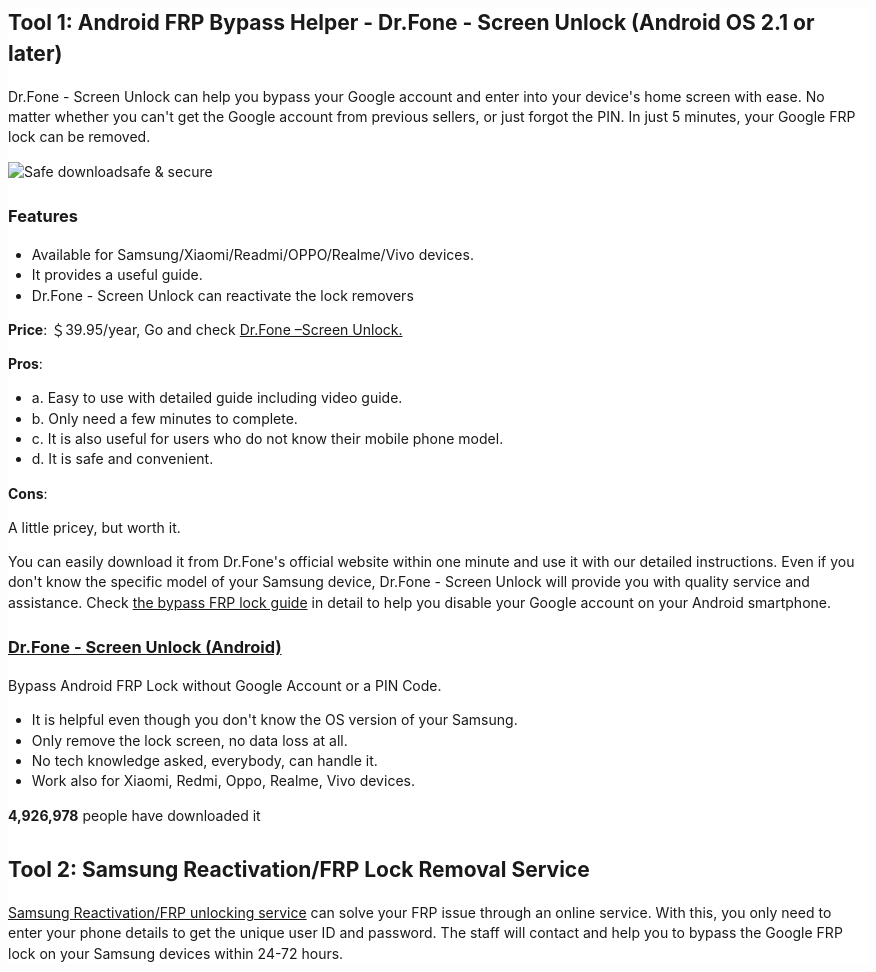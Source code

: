 ## Tool 1: Android FRP Bypass Helper - Dr.Fone - Screen Unlock (Android OS 2.1 or later)

Dr.Fone - Screen Unlock can help you bypass your Google account and enter into your device's home screen with ease. No matter whether you can't get the Google account from previous sellers, or just forgot the PIN. In just 5 minutes, your Google FRP lock can be removed.

<iframe allowfullscreen="allowfullscreen" frameborder="0" src="https://www.youtube.com/embed/MU8fYmLJBXg" id="video-iframe-t"></iframe>

![Safe download](https://mobiletrans.wondershare.com/images/security.svg)safe & secure

### Features

- Available for Samsung/Xiaomi/Readmi/OPPO/Realme/Vivo devices.
- It provides a useful guide.
- Dr.Fone - Screen Unlock can reactivate the lock removers

**Price**: ＄39.95/year, Go and check [Dr.Fone –Screen Unlock.](https://download.wondershare.com/drfone_unlock_full3372.exe)

**Pros**:

- a. Easy to use with detailed guide including video guide.
- b. Only need a few minutes to complete.
- c. It is also useful for users who do not know their mobile phone model.
- d. It is safe and convenient.

**Cons**:

A little pricey, but worth it.

You can easily download it from Dr.Fone's official website within one minute and use it with our detailed instructions. Even if you don't know the specific model of your Samsung device, Dr.Fone - Screen Unlock will provide you with quality service and assistance. Check [the bypass FRP lock guide](https://drfone.wondershare.com/guide/google-frp-bypass.html) in detail to help you disable your Google account on your Android smartphone.



### [Dr.Fone - Screen Unlock (Android)](https://tools.techidaily.com/wondershare-dr-fone-unlock-android-screen/)

Bypass Android FRP Lock without Google Account or a PIN Code.

- It is helpful even though you don't know the OS version of your Samsung.
- Only remove the lock screen, no data loss at all.
- No tech knowledge asked, everybody, can handle it.
- Work also for Xiaomi, Redmi, Oppo, Realme, Vivo devices.

**4,926,978** people have downloaded it

## Tool 2: Samsung Reactivation/FRP Lock Removal Service

[Samsung Reactivation/FRP unlocking service](http://directunlocks.com/lock-protection.php?aff=wondershare) can solve your FRP issue through an online service. With this, you only need to enter your phone details to get the unique user ID and password. The staff will contact and help you to bypass the Google FRP lock on your Samsung devices within 24-72 hours.
